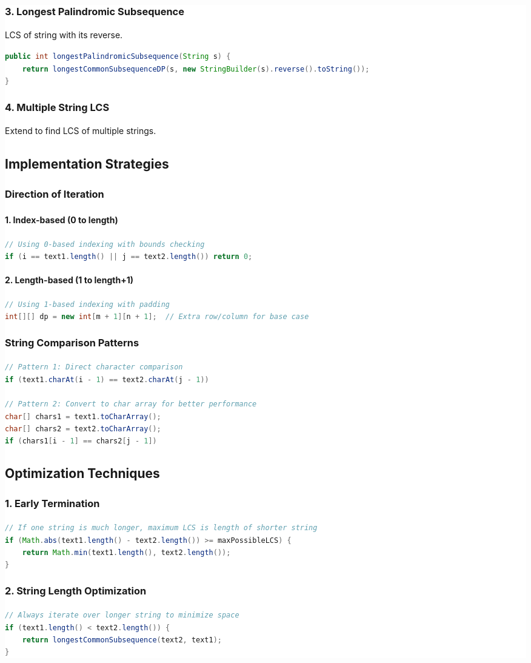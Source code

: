 ### 3. **Longest Palindromic Subsequence**
LCS of string with its reverse.
```java
public int longestPalindromicSubsequence(String s) {
    return longestCommonSubsequenceDP(s, new StringBuilder(s).reverse().toString());
}
```

### 4. **Multiple String LCS**
Extend to find LCS of multiple strings.

## Implementation Strategies

### Direction of Iteration

#### 1. **Index-based** (0 to length)
```java
// Using 0-based indexing with bounds checking
if (i == text1.length() || j == text2.length()) return 0;
```

#### 2. **Length-based** (1 to length+1)  
```java
// Using 1-based indexing with padding
int[][] dp = new int[m + 1][n + 1];  // Extra row/column for base case
```

### String Comparison Patterns
```java
// Pattern 1: Direct character comparison
if (text1.charAt(i - 1) == text2.charAt(j - 1))

// Pattern 2: Convert to char array for better performance
char[] chars1 = text1.toCharArray();
char[] chars2 = text2.toCharArray();
if (chars1[i - 1] == chars2[j - 1])
```

## Optimization Techniques

### 1. **Early Termination**
```java
// If one string is much longer, maximum LCS is length of shorter string
if (Math.abs(text1.length() - text2.length()) >= maxPossibleLCS) {
    return Math.min(text1.length(), text2.length());
}
```

### 2. **String Length Optimization**
```java
// Always iterate over longer string to minimize space
if (text1.length() < text2.length()) {
    return longestCommonSubsequence(text2, text1);
}
```
